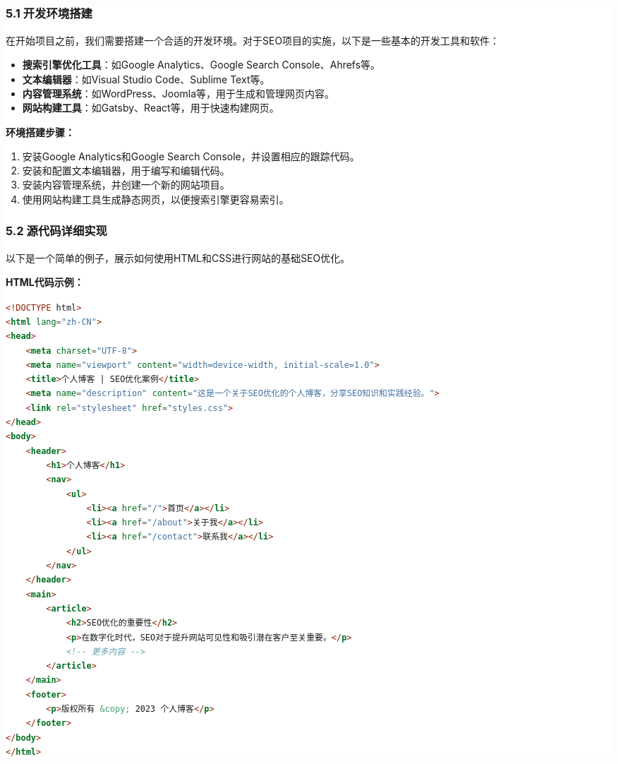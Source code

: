 ### 5.1 开发环境搭建

在开始项目之前，我们需要搭建一个合适的开发环境。对于SEO项目的实施，以下是一些基本的开发工具和软件：

- **搜索引擎优化工具**：如Google Analytics、Google Search Console、Ahrefs等。
- **文本编辑器**：如Visual Studio Code、Sublime Text等。
- **内容管理系统**：如WordPress、Joomla等，用于生成和管理网页内容。
- **网站构建工具**：如Gatsby、React等，用于快速构建网页。

**环境搭建步骤：**

1. 安装Google Analytics和Google Search Console，并设置相应的跟踪代码。
2. 安装和配置文本编辑器，用于编写和编辑代码。
3. 安装内容管理系统，并创建一个新的网站项目。
4. 使用网站构建工具生成静态网页，以便搜索引擎更容易索引。

### 5.2 源代码详细实现

以下是一个简单的例子，展示如何使用HTML和CSS进行网站的基础SEO优化。

**HTML代码示例：**

```html
<!DOCTYPE html>
<html lang="zh-CN">
<head>
    <meta charset="UTF-8">
    <meta name="viewport" content="width=device-width, initial-scale=1.0">
    <title>个人博客 | SEO优化案例</title>
    <meta name="description" content="这是一个关于SEO优化的个人博客，分享SEO知识和实践经验。">
    <link rel="stylesheet" href="styles.css">
</head>
<body>
    <header>
        <h1>个人博客</h1>
        <nav>
            <ul>
                <li><a href="/">首页</a></li>
                <li><a href="/about">关于我</a></li>
                <li><a href="/contact">联系我</a></li>
            </ul>
        </nav>
    </header>
    <main>
        <article>
            <h2>SEO优化的重要性</h2>
            <p>在数字化时代，SEO对于提升网站可见性和吸引潜在客户至关重要。</p>
            <!-- 更多内容 -->
        </article>
    </main>
    <footer>
        <p>版权所有 &copy; 2023 个人博客</p>
    </footer>
</body>
</html>
```
